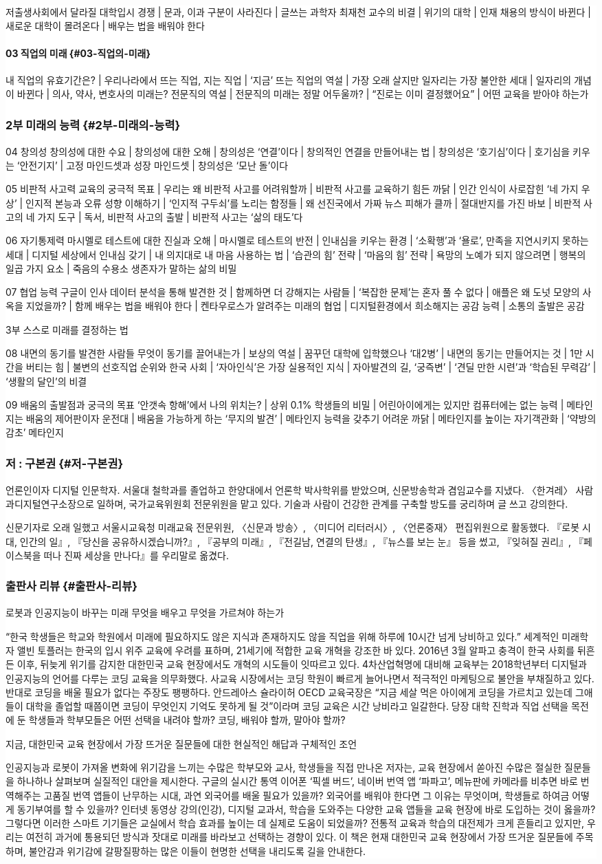 저출생사회에서 달라질 대학입시 경쟁 | 문과, 이과 구분이 사라진다 | 글쓰는 과학자 최재천 교수의 비결 | 위기의 대학 | 인재 채용의 방식이 바뀐다 | 새로운 대학이 몰려온다 | 배우는 법을 배워야 한다


#### 03 직업의 미래 {#03-직업의-미래}

내 직업의 유효기간은? | 우리나라에서 뜨는 직업, 지는 직업 | ‘지금’ 뜨는 직업의 역설 | 가장 오래 살지만 일자리는 가장 불안한 세대 | 일자리의 개념이 바뀐다 | 의사, 약사, 변호사의 미래는? 전문직의 역설 | 전문직의 미래는 정말 어두울까? | “진로는 이미 결정했어요” | 어떤 교육을 받아야 하는가


### 2부 미래의 능력 {#2부-미래의-능력}

04 창의성 창의성에 대한 수요 | 창의성에 대한 오해 | 창의성은 ‘연결’이다 | 창의적인 연결을 만들어내는 법 | 창의성은 ‘호기심’이다 | 호기심을 키우는 ‘안전기지’ | 고정 마인드셋과 성장 마인드셋 | 창의성은 ‘모난 돌’이다

05 비판적 사고력 교육의 궁극적 목표 | 우리는 왜 비판적 사고를 어려워할까 | 비판적 사고를 교육하기 힘든 까닭 | 인간 인식이 사로잡힌 ‘네 가지 우상’ | 인지적 본능과 오류 성향 이해하기 | ‘인지적 구두쇠’를 노리는 함정들 | 왜 선진국에서 가짜 뉴스 피해가 클까 | 절대반지를 가진 바보 | 비판적 사고의 네 가지 도구 | 독서, 비판적 사고의 출발 | 비판적 사고는 ‘삶의 태도’다

06 자기통제력 마시멜로 테스트에 대한 진실과 오해 | 마시멜로 테스트의 반전 | 인내심을 키우는 환경 | ‘소확행’과 ‘욜로’, 만족을 지연시키지 못하는 세대 | 디지털 세상에서 인내심 갖기 | 내 의지대로 내 마음 사용하는 법 | ‘습관의 힘’ 전략 | ‘마음의 힘’ 전략 | 욕망의 노예가 되지 않으려면 | 행복의 일곱 가지 요소 | 죽음의 수용소 생존자가 말하는 삶의 비밀

07 협업 능력 구글이 인사 데이터 분석을 통해 발견한 것 | 함께하면 더 강해지는 사람들 | ‘복잡한 문제’는 혼자 풀 수 없다 | 애플은 왜 도넛 모양의 사옥을 지었을까? | 함께 배우는 법을 배워야 한다 | 켄타우로스가 알려주는 미래의 협업 | 디지털환경에서 희소해지는 공감 능력 | 소통의 출발은 공감

3부 스스로 미래를 결정하는 법

08 내면의 동기를 발견한 사람들 무엇이 동기를 끌어내는가 | 보상의 역설 | 꿈꾸던 대학에 입학했으나 ‘대2병’ | 내면의 동기는 만들어지는 것 | 1만 시간을 버티는 힘 | 불변의 선호직업 순위와 한국 사회 | ‘자아인식’은 가장 실용적인 지식 | 자아발견의 길, ‘궁즉변’ | ‘견딜 만한 시련’과 ‘학습된 무력감’ | ‘생활의 달인’의 비결

09 배움의 출발점과 궁극의 목표 ‘안갯속 항해’에서 나의 위치는? | 상위 0.1% 학생들의 비밀 | 어린아이에게는 있지만 컴퓨터에는 없는 능력 | 메타인지는 배움의 제어판이자 운전대 | 배움을 가능하게 하는 ‘무지의 발견’ | 메타인지 능력을 갖추기 어려운 까닭 | 메타인지를 높이는 자기객관화 | ‘약방의 감초’ 메타인지


### 저 : 구본권 {#저-구본권}

언론인이자 디지털 인문학자. 서울대 철학과를 졸업하고 한양대에서 언론학 박사학위를 받았으며, 신문방송학과 겸임교수를 지냈다. 〈한겨레〉 사람과디지털연구소장으로 일하며, 국가교육위원회 전문위원을 맡고 있다. 기술과 사람이 건강한 관계를 구축할 방도를 궁리하며 글 쓰고 강의한다.

신문기자로 오래 일했고 서울시교육청 미래교육 전문위원, 〈신문과 방송〉, 〈미디어 리터러시〉, 〈언론중재〉 편집위원으로 활동했다. 『로봇 시대, 인간의 일』, 『당신을 공유하시겠습니까?』, 『공부의 미래』, 『전길남, 연결의 탄생』, 『뉴스를 보는 눈』 등을 썼고, 『잊혀질 권리』, 『페이스북을 떠나 진짜 세상을 만나다』를 우리말로 옮겼다.


### 출판사 리뷰 {#출판사-리뷰}

로봇과 인공지능이 바꾸는 미래 무엇을 배우고 무엇을 가르쳐야 하는가

“한국 학생들은 학교와 학원에서 미래에 필요하지도 않은 지식과 존재하지도 않을 직업을 위해 하루에 10시간 넘게 낭비하고 있다.” 세계적인 미래학자 앨빈 토플러는 한국의 입시 위주 교육에 우려를 표하며, 21세기에 적합한 교육 개혁을 강조한 바 있다. 2016년 3월 알파고 충격이 한국 사회를 뒤흔든 이후, 뒤늦게 위기를 감지한 대한민국 교육 현장에서도 개혁의 시도들이 잇따르고 있다. 4차산업혁명에 대비해 교육부는 2018학년부터 디지털과 인공지능의 언어를 다루는 코딩 교육을 의무화했다. 사교육 시장에서는 코딩 학원이 빠르게 늘어나면서 적극적인 마케팅으로 불안을 부채질하고 있다. 반대로 코딩을 배울 필요가 없다는 주장도 팽팽하다. 안드레아스 슐라이허 OECD 교육국장은 “지금 세살 먹은 아이에게 코딩을 가르치고 있는데 그애들이 대학을 졸업할 때쯤이면 코딩이 무엇인지 기억도 못하게 될 것”이라며 코딩 교육은 시간 낭비라고 일갈한다. 당장 대학 진학과 직업 선택을 목전에 둔 학생들과 학부모들은 어떤 선택을 내려야 할까? 코딩, 배워야 할까, 말아야 할까?

지금, 대한민국 교육 현장에서 가장 뜨거운 질문들에 대한 현실적인 해답과 구체적인 조언

인공지능과 로봇이 가져올 변화에 위기감을 느끼는 수많은 학부모와 교사, 학생들을 직접 만나온 저자는, 교육 현장에서 쏟아진 수많은 절실한 질문들을 하나하나 살펴보며 실질적인 대안을 제시한다. 구글의 실시간 통역 이어폰 ‘픽셀 버드’, 네이버 번역 앱 ‘파파고’, 메뉴판에 카메라를 비추면 바로 번역해주는 고품질 번역 앱들이 난무하는 시대, 과연 외국어를 배울 필요가 있을까? 외국어를 배워야 한다면 그 이유는 무엇이며, 학생들로 하여금 어떻게 동기부여를 할 수 있을까? 인터넷 동영상 강의(인강), 디지털 교과서, 학습을 도와주는 다양한 교육 앱들을 교육 현장에 바로 도입하는 것이 옳을까? 그렇다면 이러한 스마트 기기들은 교실에서 학습 효과를 높이는 데 실제로 도움이 되었을까? 전통적 교육과 학습의 대전제가 크게 흔들리고 있지만, 우리는 여전히 과거에 통용되던 방식과 잣대로 미래를 바라보고 선택하는 경향이 있다. 이 책은 현재 대한민국 교육 현장에서 가장 뜨거운 질문들에 주목하며, 불안감과 위기감에 갈팡질팡하는 많은 이들이 현명한 선택을 내리도록 길을 안내한다.

